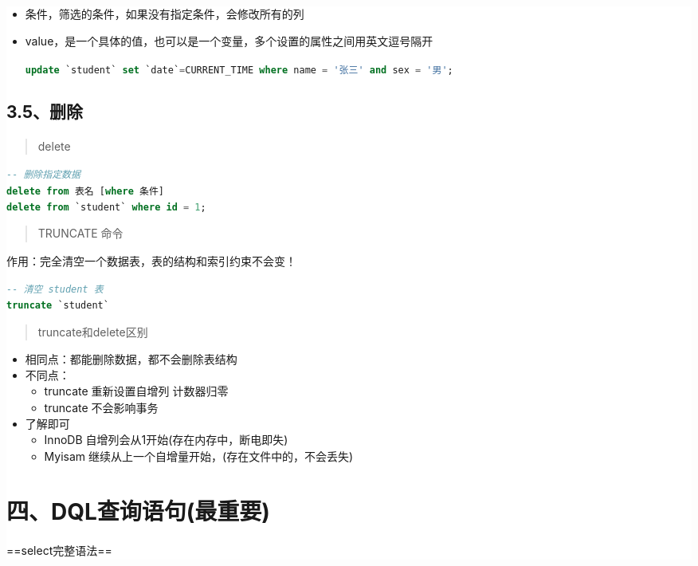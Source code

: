 - 条件，筛选的条件，如果没有指定条件，会修改所有的列

- value，是一个具体的值，也可以是一个变量，多个设置的属性之间用英文逗号隔开

	```sql
	update `student` set `date`=CURRENT_TIME where name = '张三' and sex = '男';
	```

	

## 3.5、删除

> delete

```SQL
-- 删除指定数据
delete from 表名 [where 条件]
delete from `student` where id = 1;
```

> TRUNCATE 命令

作用：完全清空一个数据表，表的结构和索引约束不会变！

```SQL
-- 清空 student 表
truncate `student`
```

> truncate和delete区别

- 相同点：都能删除数据，都不会删除表结构
- 不同点：
	- truncate 重新设置自增列 计数器归零
	- truncate 不会影响事务
- 了解即可
	- InnoDB 自增列会从1开始(存在内存中，断电即失)
	- Myisam 继续从上一个自增量开始，(存在文件中的，不会丢失)

# 四、DQL查询语句(最重要)

==select完整语法==
